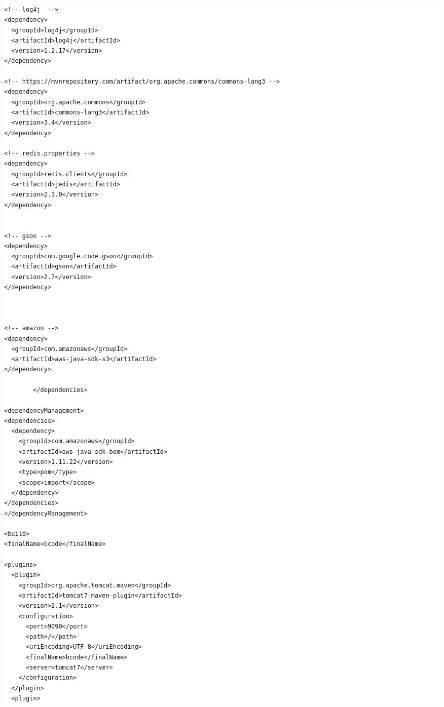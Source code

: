     <!-- log4j  -->
    <dependency>
      <groupId>log4j</groupId>
      <artifactId>log4j</artifactId>
      <version>1.2.17</version>
    </dependency>

    <!-- https://mvnrepository.com/artifact/org.apache.commons/commons-lang3 -->
    <dependency>
      <groupId>org.apache.commons</groupId>
      <artifactId>commons-lang3</artifactId>
      <version>3.4</version>
    </dependency>

    <!-- redis.properties -->
    <dependency>
      <groupId>redis.clients</groupId>
      <artifactId>jedis</artifactId>
      <version>2.1.0</version>
    </dependency>


    <!-- gson -->
    <dependency>
      <groupId>com.google.code.gson</groupId>
      <artifactId>gson</artifactId>
      <version>2.7</version>
    </dependency>



    <!-- amazon -->
    <dependency>
      <groupId>com.amazonaws</groupId>
      <artifactId>aws-java-sdk-s3</artifactId>
    </dependency>

			</dependencies>

	<dependencyManagement>
    <dependencies>
      <dependency>
        <groupId>com.amazonaws</groupId>
        <artifactId>aws-java-sdk-bom</artifactId>
        <version>1.11.22</version>
        <type>pom</type>
        <scope>import</scope>
      </dependency>
    </dependencies>
	</dependencyManagement>

	<build>
    <finalName>bcode</finalName>

    <plugins>
      <plugin>
        <groupId>org.apache.tomcat.maven</groupId>
        <artifactId>tomcat7-maven-plugin</artifactId>
        <version>2.1</version>
        <configuration>
          <port>9090</port>
          <path>/</path>
          <uriEncoding>UTF-8</uriEncoding>
          <finalName>bcode</finalName>
          <server>tomcat7</server>
        </configuration>
      </plugin>
      <plugin>